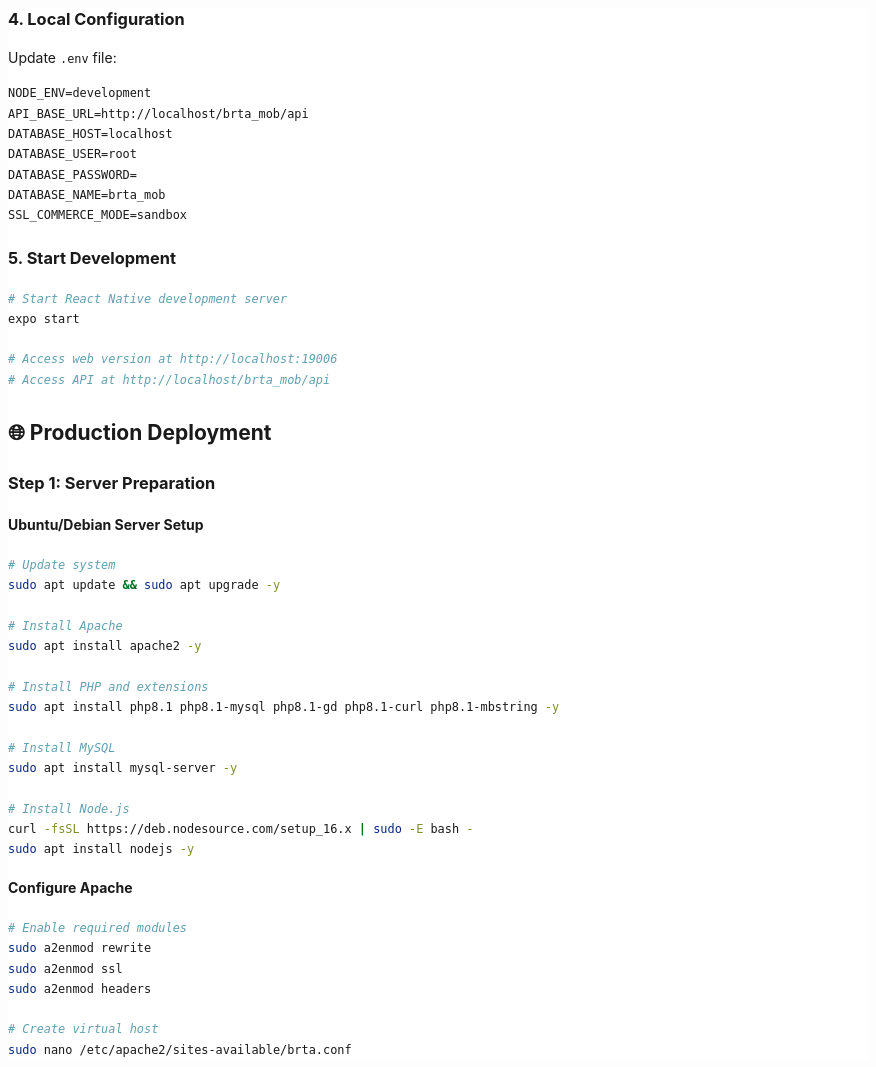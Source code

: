 ### 4. Local Configuration
Update `.env` file:
```env
NODE_ENV=development
API_BASE_URL=http://localhost/brta_mob/api
DATABASE_HOST=localhost
DATABASE_USER=root
DATABASE_PASSWORD=
DATABASE_NAME=brta_mob
SSL_COMMERCE_MODE=sandbox
```

### 5. Start Development
```bash
# Start React Native development server
expo start

# Access web version at http://localhost:19006
# Access API at http://localhost/brta_mob/api
```

## 🌐 Production Deployment

### Step 1: Server Preparation

#### Ubuntu/Debian Server Setup
```bash
# Update system
sudo apt update && sudo apt upgrade -y

# Install Apache
sudo apt install apache2 -y

# Install PHP and extensions
sudo apt install php8.1 php8.1-mysql php8.1-gd php8.1-curl php8.1-mbstring -y

# Install MySQL
sudo apt install mysql-server -y

# Install Node.js
curl -fsSL https://deb.nodesource.com/setup_16.x | sudo -E bash -
sudo apt install nodejs -y
```

#### Configure Apache
```bash
# Enable required modules
sudo a2enmod rewrite
sudo a2enmod ssl
sudo a2enmod headers

# Create virtual host
sudo nano /etc/apache2/sites-available/brta.conf
```
